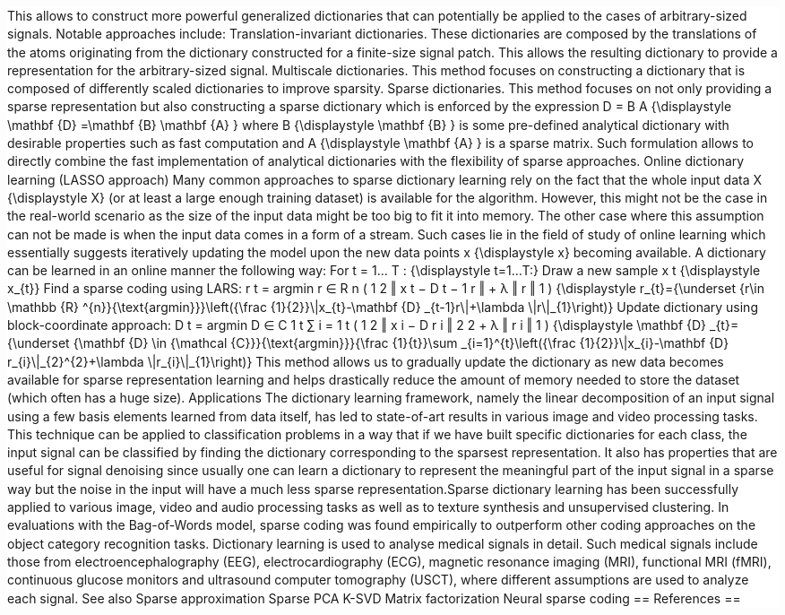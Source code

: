 This allows to construct more powerful generalized dictionaries that can
potentially be applied to the cases of arbitrary-sized signals. Notable
approaches include: Translation-invariant dictionaries. These
dictionaries are composed by the translations of the atoms originating
from the dictionary constructed for a finite-size signal patch. This
allows the resulting dictionary to provide a representation for the
arbitrary-sized signal. Multiscale dictionaries. This method focuses on
constructing a dictionary that is composed of differently scaled
dictionaries to improve sparsity. Sparse dictionaries. This method
focuses on not only providing a sparse representation but also
constructing a sparse dictionary which is enforced by the expression D =
B A {\\displaystyle \\mathbf {D} =\\mathbf {B} \\mathbf {A} } where B
{\\displaystyle \\mathbf {B} } is some pre-defined analytical dictionary
with desirable properties such as fast computation and A {\\displaystyle
\\mathbf {A} } is a sparse matrix. Such formulation allows to directly
combine the fast implementation of analytical dictionaries with the
flexibility of sparse approaches. Online dictionary learning (LASSO
approach) Many common approaches to sparse dictionary learning rely on
the fact that the whole input data X {\\displaystyle X} (or at least a
large enough training dataset) is available for the algorithm. However,
this might not be the case in the real-world scenario as the size of the
input data might be too big to fit it into memory. The other case where
this assumption can not be made is when the input data comes in a form
of a stream. Such cases lie in the field of study of online learning
which essentially suggests iteratively updating the model upon the new
data points x {\\displaystyle x} becoming available. A dictionary can be
learned in an online manner the following way: For t = 1\... T :
{\\displaystyle t=1\...T:} Draw a new sample x t {\\displaystyle x\_{t}}
Find a sparse coding using LARS: r t = argmin r ∈ R n ( 1 2 ‖ x t − D t
− 1 r ‖ + λ ‖ r ‖ 1 ) {\\displaystyle r\_{t}={\\underset {r\\in \\mathbb
{R} \^{n}}{\\text{argmin}}}\\left({\\frac {1}{2}}\\\|x\_{t}-\\mathbf {D}
\_{t-1}r\\\|+\\lambda \\\|r\\\|\_{1}\\right)} Update dictionary using
block-coordinate approach: D t = argmin D ∈ C 1 t ∑ i = 1 t ( 1 2 ‖ x i
− D r i ‖ 2 2 + λ ‖ r i ‖ 1 ) {\\displaystyle \\mathbf {D}
\_{t}={\\underset {\\mathbf {D} \\in {\\mathcal
{C}}}{\\text{argmin}}}{\\frac {1}{t}}\\sum \_{i=1}\^{t}\\left({\\frac
{1}{2}}\\\|x\_{i}-\\mathbf {D} r\_{i}\\\|\_{2}\^{2}+\\lambda
\\\|r\_{i}\\\|\_{1}\\right)} This method allows us to gradually update
the dictionary as new data becomes available for sparse representation
learning and helps drastically reduce the amount of memory needed to
store the dataset (which often has a huge size). Applications The
dictionary learning framework, namely the linear decomposition of an
input signal using a few basis elements learned from data itself, has
led to state-of-art results in various image and video processing tasks.
This technique can be applied to classification problems in a way that
if we have built specific dictionaries for each class, the input signal
can be classified by finding the dictionary corresponding to the
sparsest representation. It also has properties that are useful for
signal denoising since usually one can learn a dictionary to represent
the meaningful part of the input signal in a sparse way but the noise in
the input will have a much less sparse representation.Sparse dictionary
learning has been successfully applied to various image, video and audio
processing tasks as well as to texture synthesis and unsupervised
clustering. In evaluations with the Bag-of-Words model, sparse coding
was found empirically to outperform other coding approaches on the
object category recognition tasks. Dictionary learning is used to
analyse medical signals in detail. Such medical signals include those
from electroencephalography (EEG), electrocardiography (ECG), magnetic
resonance imaging (MRI), functional MRI (fMRI), continuous glucose
monitors and ultrasound computer tomography (USCT), where different
assumptions are used to analyze each signal. See also Sparse
approximation Sparse PCA K-SVD Matrix factorization Neural sparse coding
== References ==
